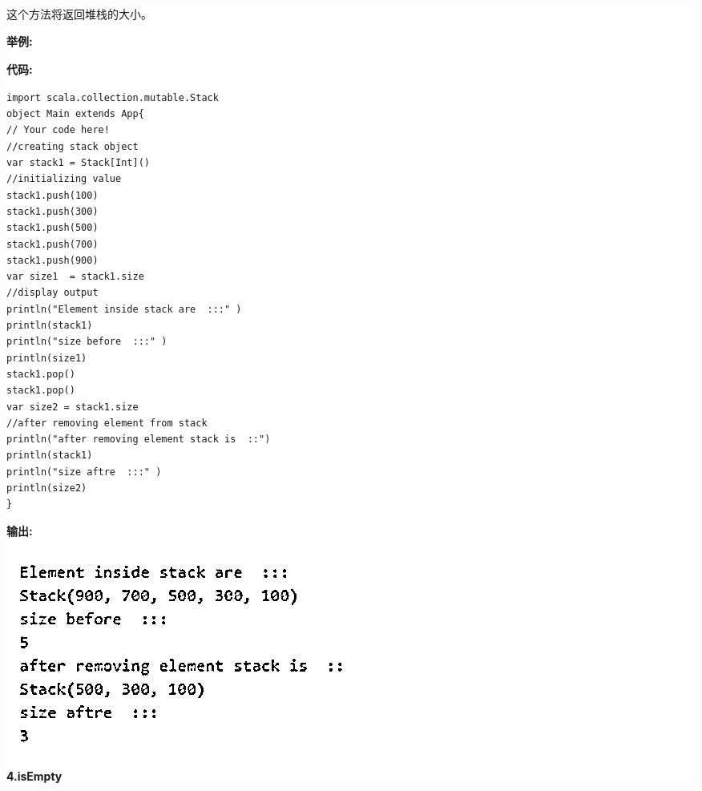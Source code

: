 这个方法将返回堆栈的大小。

**举例:**

**代码:**

```
import scala.collection.mutable.Stack
object Main extends App{
// Your code here!
//creating stack object
var stack1 = Stack[Int]()
//initializing value
stack1.push(100)
stack1.push(300)
stack1.push(500)
stack1.push(700)
stack1.push(900)
var size1  = stack1.size
//display output
println("Element inside stack are  :::" )
println(stack1)
println("size before  :::" )
println(size1)
stack1.pop()
stack1.pop()
var size2 = stack1.size
//after removing element from stack
println("after removing element stack is  ::")
println(stack1)
println("size aftre  :::" )
println(size2)
}
```

**输出:**

![size()](img/78a24fa16e0339c0b3415d99dcccf257.png)



#### 4.isEmpty
